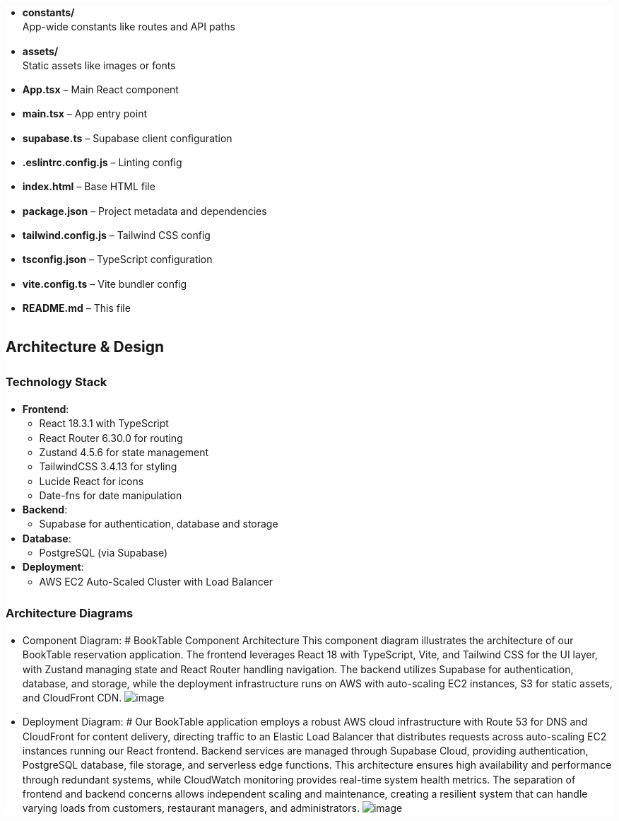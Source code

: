   - **constants/**  
    App-wide constants like routes and API paths

  - **assets/**  
    Static assets like images or fonts

  - **App.tsx** – Main React component  
  - **main.tsx** – App entry point  
  - **supabase.ts** – Supabase client configuration

- **.eslintrc.config.js** – Linting config  
- **index.html** – Base HTML file  
- **package.json** – Project metadata and dependencies  
- **tailwind.config.js** – Tailwind CSS config  
- **tsconfig.json** – TypeScript configuration  
- **vite.config.ts** – Vite bundler config  
- **README.md** – This file










## Architecture & Design

### Technology Stack
- **Frontend**: 
  - React 18.3.1 with TypeScript
  - React Router 6.30.0 for routing
  - Zustand 4.5.6 for state management
  - TailwindCSS 3.4.13 for styling
  - Lucide React for icons
  - Date-fns for date manipulation
- **Backend**: 
  - Supabase for authentication, database and storage
- **Database**: 
  - PostgreSQL (via Supabase)
- **Deployment**: 
  - AWS EC2 Auto-Scaled Cluster with Load Balancer

### Architecture Diagrams
- Component Diagram: # BookTable Component Architecture
This component diagram illustrates the architecture of our BookTable reservation application. The frontend leverages React 18 with TypeScript, Vite, and Tailwind CSS for the UI layer, with Zustand managing state and React Router handling navigation. The backend utilizes Supabase for authentication, database, and storage, while the deployment infrastructure runs on AWS with auto-scaling EC2 instances, S3 for static assets, and CloudFront CDN.
![image](https://github.com/user-attachments/assets/a4d066fe-8715-418f-a488-02d7de417112)

- Deployment Diagram: # Our BookTable application employs a robust AWS cloud infrastructure with Route 53 for DNS and CloudFront for content delivery, directing traffic to an Elastic Load Balancer that distributes requests across auto-scaling EC2 instances running our React frontend. Backend services are managed through Supabase Cloud, providing authentication, PostgreSQL database, file storage, and serverless edge functions. This architecture ensures high availability and performance through redundant systems, while CloudWatch monitoring provides real-time system health metrics. The separation of frontend and backend concerns allows independent scaling and maintenance, creating a resilient system that can handle varying loads from customers, restaurant managers, and administrators. 
![image](https://github.com/user-attachments/assets/6ba160ef-5058-4a5b-91a4-5f227eb8a262)
